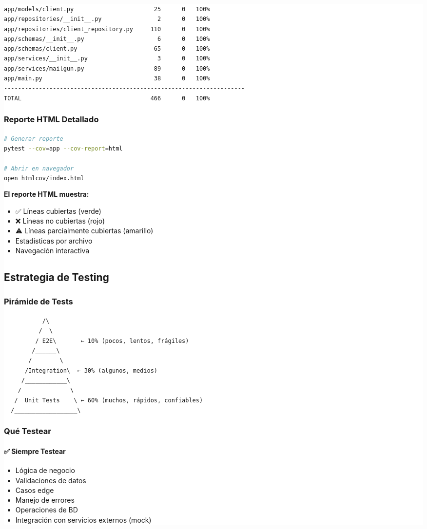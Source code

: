 ```bash
app/models/client.py                       25      0   100%
app/repositories/__init__.py                2      0   100%
app/repositories/client_repository.py     110      0   100%
app/schemas/__init__.py                     6      0   100%
app/schemas/client.py                      65      0   100%
app/services/__init__.py                    3      0   100%
app/services/mailgun.py                    89      0   100%
app/main.py                                38      0   100%
---------------------------------------------------------------------
TOTAL                                     466      0   100%
```

### Reporte HTML Detallado

```bash
# Generar reporte
pytest --cov=app --cov-report=html

# Abrir en navegador
open htmlcov/index.html
```

**El reporte HTML muestra:**
- ✅ Líneas cubiertas (verde)
- ❌ Líneas no cubiertas (rojo)
- ⚠️ Líneas parcialmente cubiertas (amarillo)
- Estadísticas por archivo
- Navegación interactiva

## Estrategia de Testing

### Pirámide de Tests

```
           /\
          /  \
         / E2E\       ← 10% (pocos, lentos, frágiles)
        /______\
       /        \
      /Integration\  ← 30% (algunos, medios)
     /____________\
    /              \
   /  Unit Tests    \ ← 60% (muchos, rápidos, confiables)
  /__________________\
```

### Qué Testear

#### ✅ Siempre Testear

- Lógica de negocio
- Validaciones de datos
- Casos edge
- Manejo de errores
- Operaciones de BD
- Integración con servicios externos (mock)
